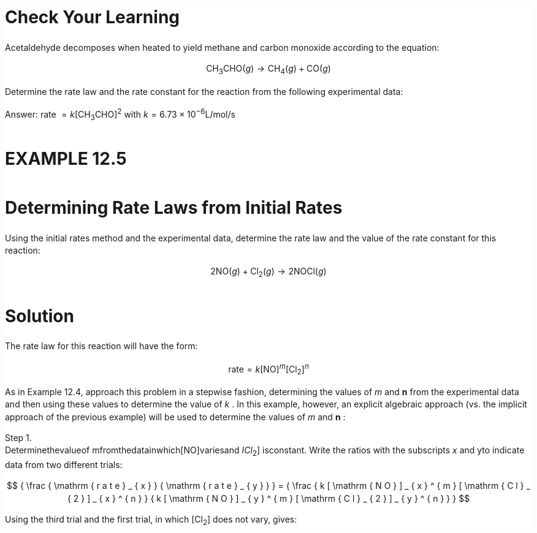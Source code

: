 # Check Your Learning

Acetaldehyde decomposes when heated to yield methane and carbon monoxide according to the equation:

$$
\mathrm { C H } _ { 3 } \mathrm { C H O } ( g ) \longrightarrow \mathrm { C H } _ { 4 } ( g ) + \mathrm { C O } ( g )
$$

Determine the rate law and the rate constant for the reaction from the following experimental data:

Answer: rate $= k [ \mathrm { C H } _ { 3 } \mathrm { C H O } ] ^ { 2 }$ with $k = 6 . 7 3 \times 1 0 ^ { - 6 } \mathrm { L / m o l / s }$

# EXAMPLE 12.5

# Determining Rate Laws from Initial Rates

Using the initial rates method and the experimental data, determine the rate law and the value of the rate constant for this reaction:

$$
2 \mathrm { N O } ( g ) + \mathrm { C l } _ { 2 } ( g ) \longrightarrow 2 \mathrm { N O C l } ( g )
$$

# Solution

The rate law for this reaction will have the form:

$$
{ \mathrm { r a t e } } = k { \big [ } { \mathrm { N O } } { \big ] } ^ { m } [ { \mathrm { C l } } _ { 2 } ] ^ { n }
$$

As in Example 12.4, approach this problem in a stepwise fashion, determining the values of $m$ and $\boldsymbol { n }$ from the experimental data and then using these values to determine the value of $k$ . In this example, however, an explicit algebraic approach (vs. the implicit approach of the previous example) will be used to determine the values of $m$ and $\boldsymbol { n }$ :

Step 1.   
Determinethevalueof mfromthedatainwhich[NO]variesand $I C l _ { 2 } ]$ isconstant. Write the ratios with the subscripts $x$ and yto indicate data from two different trials:

$$
{ \frac { \mathrm { r a t e } _ { x } } { \mathrm { r a t e } _ { y } } } = { \frac { k [ \mathrm { N O } ] _ { x } ^ { m } [ \mathrm { C l } _ { 2 } ] _ { x } ^ { n } } { k [ \mathrm { N O } ] _ { y } ^ { m } [ \mathrm { C l } _ { 2 } ] _ { y } ^ { n } } }
$$

Using the third trial and the first trial, in which $\left[ \mathrm { C l } _ { 2 } \right]$ does not vary, gives:
